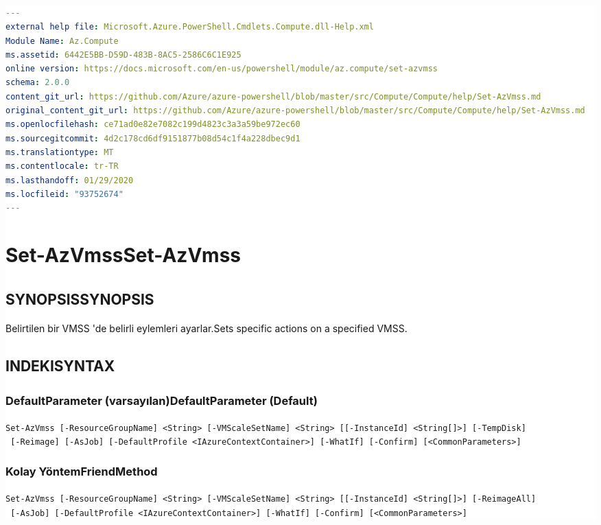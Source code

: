 ```yaml
---
external help file: Microsoft.Azure.PowerShell.Cmdlets.Compute.dll-Help.xml
Module Name: Az.Compute
ms.assetid: 6442E5BB-D59D-483B-8AC5-2586C6C1E925
online version: https://docs.microsoft.com/en-us/powershell/module/az.compute/set-azvmss
schema: 2.0.0
content_git_url: https://github.com/Azure/azure-powershell/blob/master/src/Compute/Compute/help/Set-AzVmss.md
original_content_git_url: https://github.com/Azure/azure-powershell/blob/master/src/Compute/Compute/help/Set-AzVmss.md
ms.openlocfilehash: ce71ad0e82e7082c199d4823c3a3a59be972ec60
ms.sourcegitcommit: 4d2c178cd6df9151877b08d54c1f4a228dbec9d1
ms.translationtype: MT
ms.contentlocale: tr-TR
ms.lasthandoff: 01/29/2020
ms.locfileid: "93752674"
---
```

# <span data-ttu-id="e8a3c-101">Set-AzVmss</span><span class="sxs-lookup"><span data-stu-id="e8a3c-101">Set-AzVmss</span></span>

## <span data-ttu-id="e8a3c-102">SYNOPSIS</span><span class="sxs-lookup"><span data-stu-id="e8a3c-102">SYNOPSIS</span></span>
<span data-ttu-id="e8a3c-103">Belirtilen bir VMSS 'de belirli eylemleri ayarlar.</span><span class="sxs-lookup"><span data-stu-id="e8a3c-103">Sets specific actions on a specified VMSS.</span></span>

## <span data-ttu-id="e8a3c-104">INDEKI</span><span class="sxs-lookup"><span data-stu-id="e8a3c-104">SYNTAX</span></span>

### <span data-ttu-id="e8a3c-105">DefaultParameter (varsayılan)</span><span class="sxs-lookup"><span data-stu-id="e8a3c-105">DefaultParameter (Default)</span></span>
```
Set-AzVmss [-ResourceGroupName] <String> [-VMScaleSetName] <String> [[-InstanceId] <String[]>] [-TempDisk]
 [-Reimage] [-AsJob] [-DefaultProfile <IAzureContextContainer>] [-WhatIf] [-Confirm] [<CommonParameters>]
```

### <span data-ttu-id="e8a3c-106">Kolay Yöntem</span><span class="sxs-lookup"><span data-stu-id="e8a3c-106">FriendMethod</span></span>
```
Set-AzVmss [-ResourceGroupName] <String> [-VMScaleSetName] <String> [[-InstanceId] <String[]>] [-ReimageAll]
 [-AsJob] [-DefaultProfile <IAzureContextContainer>] [-WhatIf] [-Confirm] [<CommonParameters>]
```

